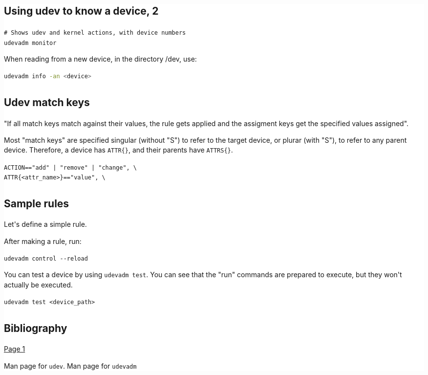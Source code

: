 ## Using udev to know a device, 2

```
# Shows udev and kernel actions, with device numbers
udevadm monitor
```

When reading from a new device, in the directory /dev, use:
```bash
udevadm info -an <device>
```
## Udev match keys

"If all match keys match against their values, the rule gets applied and the assigment keys get the specified values assigned".

Most "match keys" are specified singular (without "S") to refer to the target device, or plurar (with "S"), to refer to any parent device. Therefore, a device has `ATTR{}`, and their parents have `ATTRS{}`.

```udev
ACTION=="add" | "remove" | "change", \
ATTR{<attr_name>}=="value", \
```

## Sample rules

Let's define a simple rule.

After making a rule, run:

```
udevadm control --reload
```

You can test a device by using `udevadm test`. You can see that the "run" commands are prepared to execute, but they won't actually be executed.

```
udevadm test <device_path>
```


## Bibliography
[Page 1](https://linuxconfig.org/tutorial-on-how-to-write-basic-udev-rules-in-linux)

Man page for `udev`.
Man page for `udevadm`